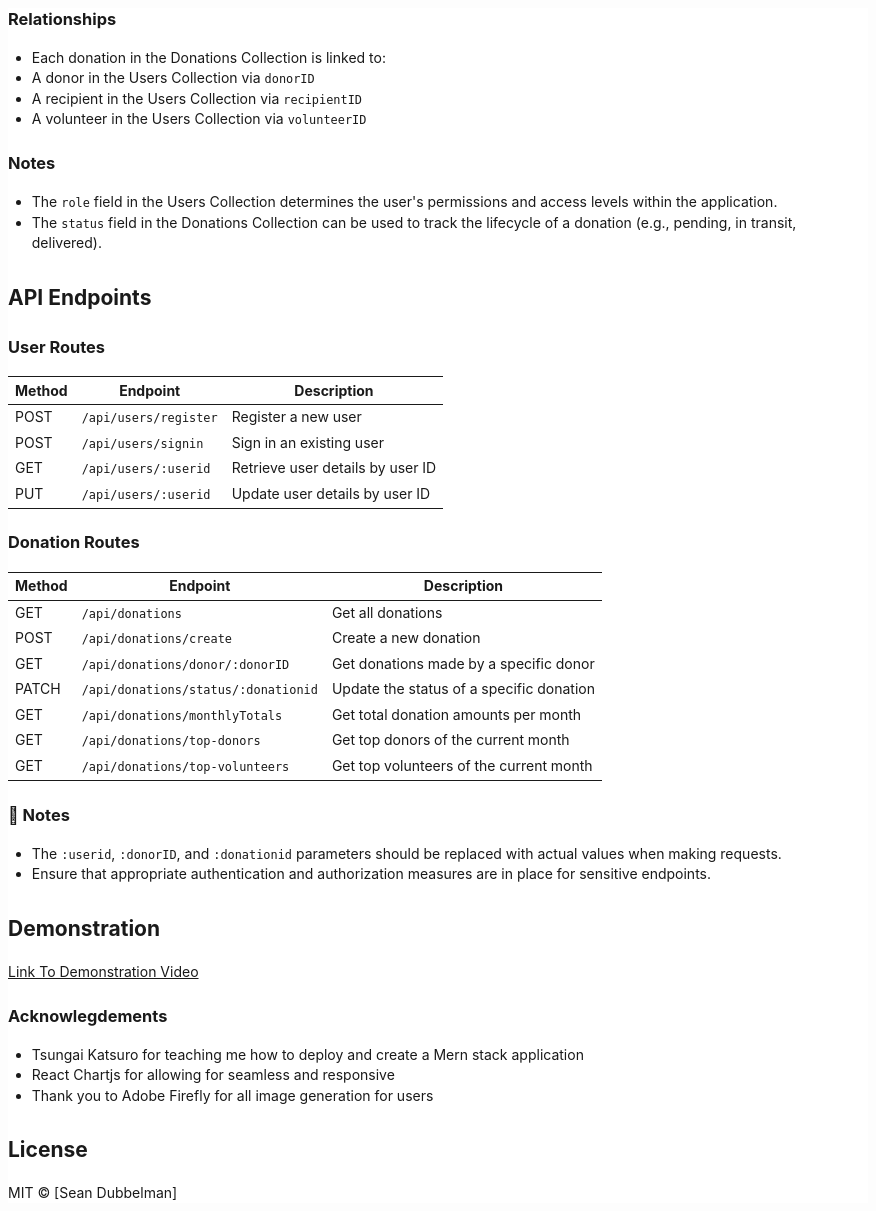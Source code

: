 ###  Relationships

- Each donation in the Donations Collection is linked to:
- A donor in the Users Collection via `donorID`
- A recipient in the Users Collection via `recipientID`
- A volunteer in the Users Collection via `volunteerID`

###  Notes

- The `role` field in the Users Collection determines the user's permissions and access levels within the application.
- The `status` field in the Donations Collection can be used to track the lifecycle of a donation (e.g., pending, in transit, delivered).

##  API Endpoints

###  User Routes

| Method | Endpoint                | Description                      |
|--------|-------------------------|----------------------------------|
| POST   | `/api/users/register`   | Register a new user              |
| POST   | `/api/users/signin`     | Sign in an existing user         |
| GET    | `/api/users/:userid`    | Retrieve user details by user ID |
| PUT    | `/api/users/:userid`    | Update user details by user ID   |

### Donation Routes

| Method | Endpoint                                  | Description                                |
|--------|-------------------------------------------|--------------------------------------------|
| GET    | `/api/donations`                          | Get all donations                          |
| POST   | `/api/donations/create`                   | Create a new donation                      |
| GET    | `/api/donations/donor/:donorID`           | Get donations made by a specific donor     |
| PATCH  | `/api/donations/status/:donationid`       | Update the status of a specific donation   |
| GET    | `/api/donations/monthlyTotals`            | Get total donation amounts per month       |
| GET    | `/api/donations/top-donors`               | Get top donors of the current month        |
| GET    | `/api/donations/top-volunteers`           | Get top volunteers of the current month    |

### 📜 Notes
- The `:userid`, `:donorID`, and `:donationid` parameters should be replaced with actual values when making requests.
- Ensure that appropriate authentication and authorization measures are in place for sensitive endpoints.
## Demonstration
[Link To Demonstration Video](https://drive.google.com/file/d/1wiAo8Nl6gtmMyihHcU0S7oU0lYSvwREo/view?usp=sharing)
### Acknowlegdements
- Tsungai Katsuro for teaching me how to deploy and create a Mern stack application
- React Chartjs for allowing for seamless and responsive
- Thank you to Adobe Firefly for all image generation for users

## License
MIT © [Sean Dubbelman]
 
